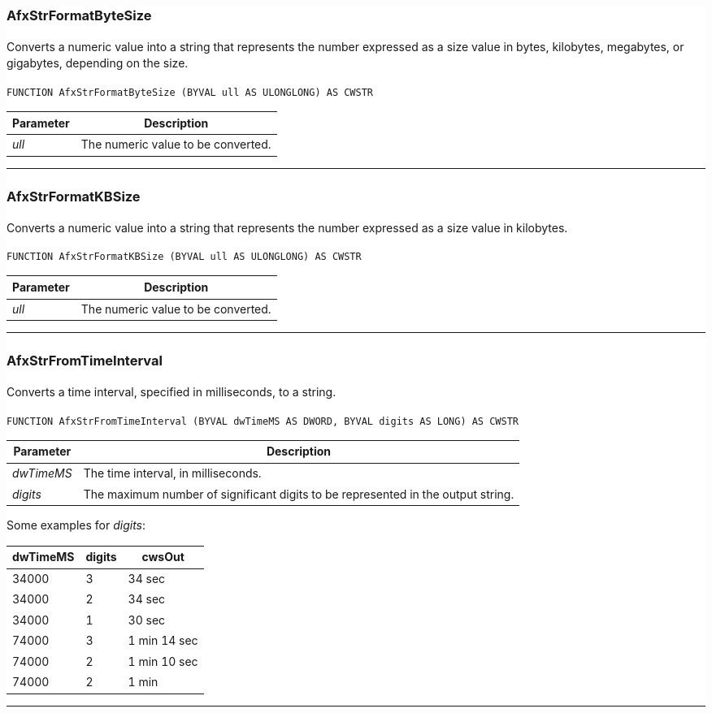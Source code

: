 ### <a name="AfxStrFormatByteSize"></a>AfxStrFormatByteSize

Converts a numeric value into a string that represents the number expressed as a size value in bytes, kilobytes, megabytes, or gigabytes, depending on the size.

```
FUNCTION AfxStrFormatByteSize (BYVAL ull AS ULONGLONG) AS CWSTR
```

| Parameter  | Description |
| ---------- | ----------- |
| *ull* | The numeric value to be converted. |

---

### <a name="AfxStrFormatKBSize"></a>AfxStrFormatKBSize

Converts a numeric value into a string that represents the number expressed as a size value in kilobytes.

```
FUNCTION AfxStrFormatKBSize (BYVAL ull AS ULONGLONG) AS CWSTR
```

| Parameter  | Description |
| ---------- | ----------- |
| *ull* | The numeric value to be converted. |

---

### <a name="AfxStrFromTimeInterval"></a>AfxStrFromTimeInterval

Converts a time interval, specified in milliseconds, to a string.

```
FUNCTION AfxStrFromTimeInterval (BYVAL dwTimeMS AS DWORD, BYVAL digits AS LONG) AS CWSTR
```

| Parameter  | Description |
| ---------- | ----------- |
| *dwTimeMS* | The time interval, in milliseconds. |
| *digits* | The maximum number of significant digits to be represented in the output string. |

Some examples for *digits*:

| dwTimeMS   | digits      | cwsOut      |
| ---------- | ----------- | ----------- |
| 34000 | 3 | 34 sec |
| 34000 | 2 | 34 sec |
| 34000 | 1 | 30 sec |
| 74000 | 3 | 1 min 14 sec |
| 74000 | 2 | 1 min 10 sec |
| 74000 | 2 | 1 min |

---